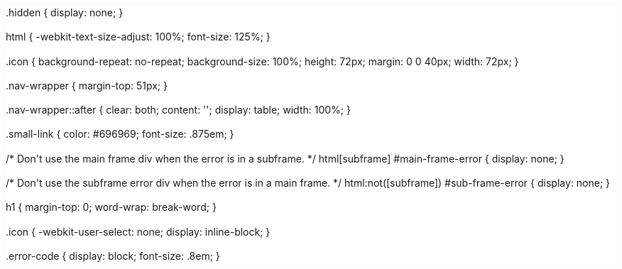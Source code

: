 .hidden {
  display: none;
}

html {
  -webkit-text-size-adjust: 100%;
  font-size: 125%;
}

.icon {
  background-repeat: no-repeat;
  background-size: 100%;
  height: 72px;
  margin: 0 0 40px;
  width: 72px;
}

.nav-wrapper {
  margin-top: 51px;
}

.nav-wrapper::after {
  clear: both;
  content: '';
  display: table;
  width: 100%;
}

.small-link {
  color: #696969;
  font-size: .875em;
}

/* Don't use the main frame div when the error is in a subframe. */
html[subframe] #main-frame-error {
  display: none;
}

/* Don't use the subframe error div when the error is in a main frame. */
html:not([subframe]) #sub-frame-error {
  display: none;
}

h1 {
  margin-top: 0;
  word-wrap: break-word;
}

.icon {
  -webkit-user-select: none;
  display: inline-block;
}

.error-code {
  display: block;
  font-size: .8em;
}
